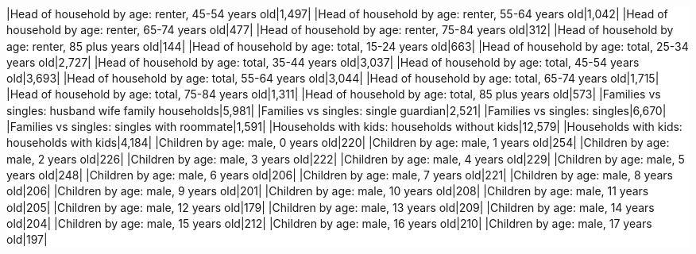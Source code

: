 |Head of household by age: renter, 45-54 years old|1,497|
|Head of household by age: renter, 55-64 years old|1,042|
|Head of household by age: renter, 65-74 years old|477|
|Head of household by age: renter, 75-84 years old|312|
|Head of household by age: renter, 85 plus years old|144|
|Head of household by age: total, 15-24 years old|663|
|Head of household by age: total, 25-34 years old|2,727|
|Head of household by age: total, 35-44 years old|3,037|
|Head of household by age: total, 45-54 years old|3,693|
|Head of household by age: total, 55-64 years old|3,044|
|Head of household by age: total, 65-74 years old|1,715|
|Head of household by age: total, 75-84 years old|1,311|
|Head of household by age: total, 85 plus years old|573|
|Families vs singles: husband wife family households|5,981|
|Families vs singles: single guardian|2,521|
|Families vs singles: singles|6,670|
|Families vs singles: singles with roommate|1,591|
|Households with kids: households without kids|12,579|
|Households with kids: households with kids|4,184|
|Children by age: male, 0 years old|220|
|Children by age: male, 1 years old|254|
|Children by age: male, 2 years old|226|
|Children by age: male, 3 years old|222|
|Children by age: male, 4 years old|229|
|Children by age: male, 5 years old|248|
|Children by age: male, 6 years old|206|
|Children by age: male, 7 years old|221|
|Children by age: male, 8 years old|206|
|Children by age: male, 9 years old|201|
|Children by age: male, 10 years old|208|
|Children by age: male, 11 years old|205|
|Children by age: male, 12 years old|179|
|Children by age: male, 13 years old|209|
|Children by age: male, 14 years old|204|
|Children by age: male, 15 years old|212|
|Children by age: male, 16 years old|210|
|Children by age: male, 17 years old|197|